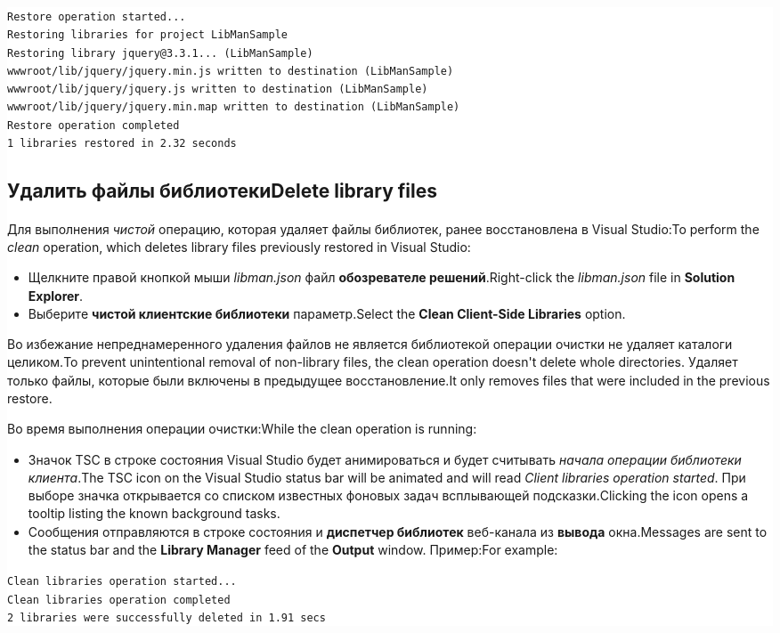   ```console
  Restore operation started...
  Restoring libraries for project LibManSample
  Restoring library jquery@3.3.1... (LibManSample)
  wwwroot/lib/jquery/jquery.min.js written to destination (LibManSample)
  wwwroot/lib/jquery/jquery.js written to destination (LibManSample)
  wwwroot/lib/jquery/jquery.min.map written to destination (LibManSample)
  Restore operation completed
  1 libraries restored in 2.32 seconds
  ```

## <a name="delete-library-files"></a><span data-ttu-id="51e21-214">Удалить файлы библиотеки</span><span class="sxs-lookup"><span data-stu-id="51e21-214">Delete library files</span></span>

<span data-ttu-id="51e21-215">Для выполнения *чистой* операцию, которая удаляет файлы библиотек, ранее восстановлена в Visual Studio:</span><span class="sxs-lookup"><span data-stu-id="51e21-215">To perform the *clean* operation, which deletes library files previously restored in Visual Studio:</span></span>

* <span data-ttu-id="51e21-216">Щелкните правой кнопкой мыши *libman.json* файл **обозревателе решений**.</span><span class="sxs-lookup"><span data-stu-id="51e21-216">Right-click the *libman.json* file in **Solution Explorer**.</span></span>
* <span data-ttu-id="51e21-217">Выберите **чистой клиентские библиотеки** параметр.</span><span class="sxs-lookup"><span data-stu-id="51e21-217">Select the **Clean Client-Side Libraries** option.</span></span>

<span data-ttu-id="51e21-218">Во избежание непреднамеренного удаления файлов не является библиотекой операции очистки не удаляет каталоги целиком.</span><span class="sxs-lookup"><span data-stu-id="51e21-218">To prevent unintentional removal of non-library files, the clean operation doesn't delete whole directories.</span></span> <span data-ttu-id="51e21-219">Удаляет только файлы, которые были включены в предыдущее восстановление.</span><span class="sxs-lookup"><span data-stu-id="51e21-219">It only removes files that were included in the previous restore.</span></span>

<span data-ttu-id="51e21-220">Во время выполнения операции очистки:</span><span class="sxs-lookup"><span data-stu-id="51e21-220">While the clean operation is running:</span></span>

* <span data-ttu-id="51e21-221">Значок TSC в строке состояния Visual Studio будет анимироваться и будет считывать *начала операции библиотеки клиента*.</span><span class="sxs-lookup"><span data-stu-id="51e21-221">The TSC icon on the Visual Studio status bar will be animated and will read *Client libraries operation started*.</span></span> <span data-ttu-id="51e21-222">При выборе значка открывается со списком известных фоновых задач всплывающей подсказки.</span><span class="sxs-lookup"><span data-stu-id="51e21-222">Clicking the icon opens a tooltip listing the known background tasks.</span></span>
* <span data-ttu-id="51e21-223">Сообщения отправляются в строке состояния и **диспетчер библиотек** веб-канала из **вывода** окна.</span><span class="sxs-lookup"><span data-stu-id="51e21-223">Messages are sent to the status bar and the **Library Manager** feed of the **Output** window.</span></span> <span data-ttu-id="51e21-224">Пример:</span><span class="sxs-lookup"><span data-stu-id="51e21-224">For example:</span></span>

```console
Clean libraries operation started...
Clean libraries operation completed
2 libraries were successfully deleted in 1.91 secs
```
